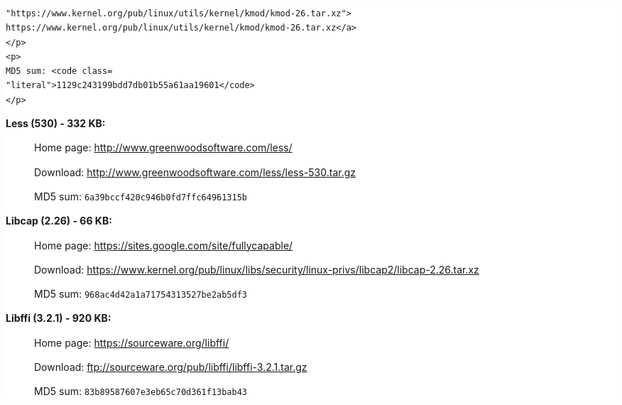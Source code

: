     "https://www.kernel.org/pub/linux/utils/kernel/kmod/kmod-26.tar.xz">
    https://www.kernel.org/pub/linux/utils/kernel/kmod/kmod-26.tar.xz</a>
    </p>
    <p>
    MD5 sum: <code class=
    "literal">1129c243199bdd7db01b55a61aa19601</code>
    </p>
</dd>
<dt><b>
    <span class="term">Less (530) - <span class="token">332
    KB</span>:</span>
</b></dt>
<dd>
    <p>
    Home page: <a class="ulink" href=
    "http://www.greenwoodsoftware.com/less/">http://www.greenwoodsoftware.com/less/</a>
    </p>
    <p>
    Download: <a class="ulink" href=
    "http://www.greenwoodsoftware.com/less/less-530.tar.gz">http://www.greenwoodsoftware.com/less/less-530.tar.gz</a>
    </p>
    <p>
    MD5 sum: <code class=
    "literal">6a39bccf420c946b0fd7ffc64961315b</code>
    </p>
</dd>
<dt><b>
    <span class="term">Libcap (2.26) - <span class="token">66
    KB</span>:</span>
</b></dt>
<dd>
    <p>
    Home page: <a class="ulink" href=
    "https://sites.google.com/site/fullycapable/">https://sites.google.com/site/fullycapable/</a>
    </p>
    <p>
    Download: <a class="ulink" href=
    "https://www.kernel.org/pub/linux/libs/security/linux-privs/libcap2/libcap-2.26.tar.xz">
    https://www.kernel.org/pub/linux/libs/security/linux-privs/libcap2/libcap-2.26.tar.xz</a>
    </p>
    <p>
    MD5 sum: <code class=
    "literal">968ac4d42a1a71754313527be2ab5df3</code>
    </p>
</dd>
<dt><b>
    <span class="term">Libffi (3.2.1) - <span class="token">920
    KB</span>:</span>
</b></dt>
<dd>
    <p>
    Home page: <a class="ulink" href=
    "https://sourceware.org/libffi/">https://sourceware.org/libffi/</a>
    </p>
    <p>
    Download: <a class="ulink" href=
    "ftp://sourceware.org/pub/libffi/libffi-3.2.1.tar.gz">ftp://sourceware.org/pub/libffi/libffi-3.2.1.tar.gz</a>
    </p>
    <p>
    MD5 sum: <code class=
    "literal">83b89587607e3eb65c70d361f13bab43</code>
    </p>